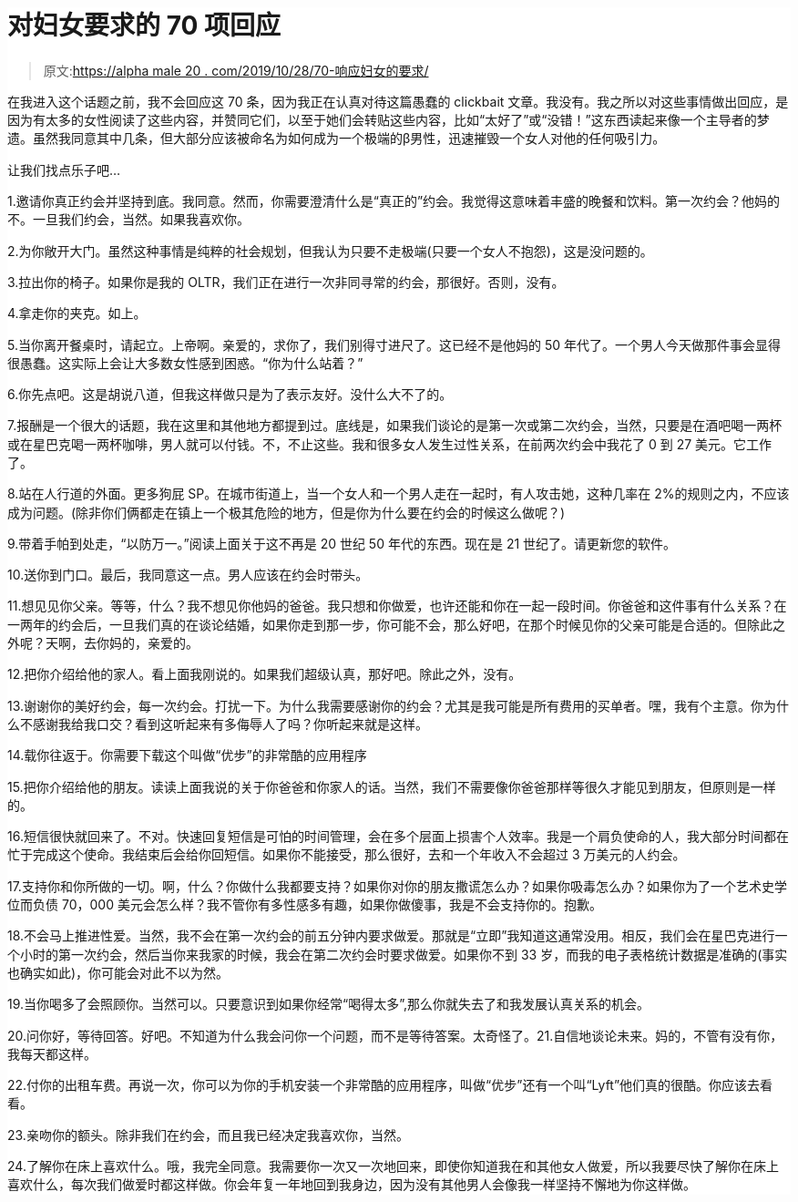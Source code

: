 # 对妇女要求的 70 项回应

> 原文:[https://alpha male 20 . com/2019/10/28/70-响应妇女的要求/](https://alphamale20.com/2019/10/28/70-responses-to-womens-demands/)

在我进入这个话题之前，我不会回应这 70 条，因为我正在认真对待这篇愚蠢的 clickbait 文章。我没有。我之所以对这些事情做出回应，是因为有太多的女性阅读了这些内容，并赞同它们，以至于她们会转贴这些内容，比如“太好了”或“没错！”这东西读起来像一个主导者的梦遗。虽然我同意其中几条，但大部分应该被命名为如何成为一个极端的β男性，迅速摧毁一个女人对他的任何吸引力。

让我们找点乐子吧…

1.邀请你真正约会并坚持到底。我同意。然而，你需要澄清什么是“真正的”约会。我觉得这意味着丰盛的晚餐和饮料。第一次约会？他妈的不。一旦我们约会，当然。如果我喜欢你。

2.为你敞开大门。虽然这种事情是纯粹的社会规划，但我认为只要不走极端(只要一个女人不抱怨)，这是没问题的。

3.拉出你的椅子。如果你是我的 OLTR，我们正在进行一次非同寻常的约会，那很好。否则，没有。

4.拿走你的夹克。如上。

5.当你离开餐桌时，请起立。上帝啊。亲爱的，求你了，我们别得寸进尺了。这已经不是他妈的 50 年代了。一个男人今天做那件事会显得很愚蠢。这实际上会让大多数女性感到困惑。“你为什么站着？”

6.你先点吧。这是胡说八道，但我这样做只是为了表示友好。没什么大不了的。

7.报酬是一个很大的话题，我在这里和其他地方都提到过。底线是，如果我们谈论的是第一次或第二次约会，当然，只要是在酒吧喝一两杯或在星巴克喝一两杯咖啡，男人就可以付钱。不，不止这些。我和很多女人发生过性关系，在前两次约会中我花了 0 到 27 美元。它工作了。

8.站在人行道的外面。更多狗屁 SP。在城市街道上，当一个女人和一个男人走在一起时，有人攻击她，这种几率在 2%的规则之内，不应该成为问题。(除非你们俩都走在镇上一个极其危险的地方，但是你为什么要在约会的时候这么做呢？)

9.带着手帕到处走，“以防万一。”阅读上面关于这不再是 20 世纪 50 年代的东西。现在是 21 世纪了。请更新您的软件。

10.送你到门口。最后，我同意这一点。男人应该在约会时带头。

11.想见见你父亲。等等，什么？我不想见你他妈的爸爸。我只想和你做爱，也许还能和你在一起一段时间。你爸爸和这件事有什么关系？在一两年的约会后，一旦我们真的在谈论结婚，如果你走到那一步，你可能不会，那么好吧，在那个时候见你的父亲可能是合适的。但除此之外呢？天啊，去你妈的，亲爱的。

12.把你介绍给他的家人。看上面我刚说的。如果我们超级认真，那好吧。除此之外，没有。

13.谢谢你的美好约会，每一次约会。打扰一下。为什么我需要感谢你的约会？尤其是我可能是所有费用的买单者。嘿，我有个主意。你为什么不感谢我给我口交？看到这听起来有多侮辱人了吗？你听起来就是这样。

14.载你往返于。你需要下载这个叫做“优步”的非常酷的应用程序

15.把你介绍给他的朋友。读读上面我说的关于你爸爸和你家人的话。当然，我们不需要像你爸爸那样等很久才能见到朋友，但原则是一样的。

16.短信很快就回来了。不对。快速回复短信是可怕的时间管理，会在多个层面上损害个人效率。我是一个肩负使命的人，我大部分时间都在忙于完成这个使命。我结束后会给你回短信。如果你不能接受，那么很好，去和一个年收入不会超过 3 万美元的人约会。

17.支持你和你所做的一切。啊，什么？你做什么我都要支持？如果你对你的朋友撒谎怎么办？如果你吸毒怎么办？如果你为了一个艺术史学位而负债 70，000 美元会怎么样？我不管你有多性感多有趣，如果你做傻事，我是不会支持你的。抱歉。

18.不会马上推进性爱。当然，我不会在第一次约会的前五分钟内要求做爱。那就是“立即”我知道这通常没用。相反，我们会在星巴克进行一个小时的第一次约会，然后当你来我家的时候，我会在第二次约会时要求做爱。如果你不到 33 岁，而我的电子表格统计数据是准确的(事实也确实如此)，你可能会对此不以为然。

19.当你喝多了会照顾你。当然可以。只要意识到如果你经常“喝得太多”,那么你就失去了和我发展认真关系的机会。

20.问你好，等待回答。好吧。不知道为什么我会问你一个问题，而不是等待答案。太奇怪了。21.自信地谈论未来。妈的，不管有没有你，我每天都这样。

22.付你的出租车费。再说一次，你可以为你的手机安装一个非常酷的应用程序，叫做“优步”还有一个叫“Lyft”他们真的很酷。你应该去看看。

23.亲吻你的额头。除非我们在约会，而且我已经决定我喜欢你，当然。

24.了解你在床上喜欢什么。哦，我完全同意。我需要你一次又一次地回来，即使你知道我在和其他女人做爱，所以我要尽快了解你在床上喜欢什么，每次我们做爱时都这样做。你会年复一年地回到我身边，因为没有其他男人会像我一样坚持不懈地为你这样做。
